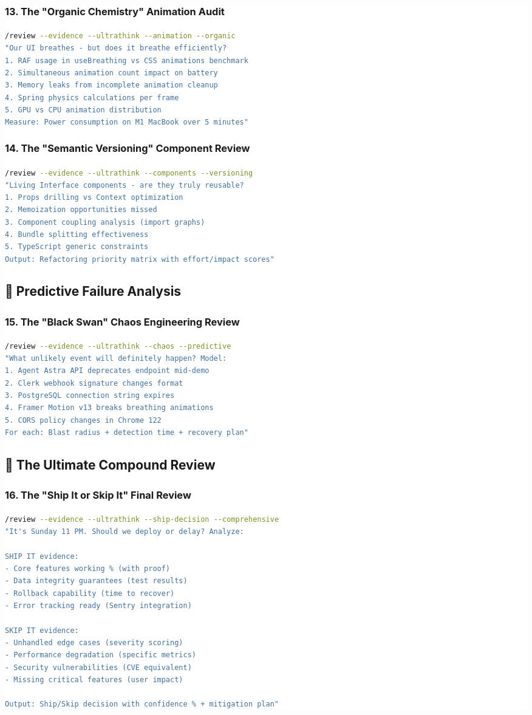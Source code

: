### 13. **The "Organic Chemistry" Animation Audit**
```bash
/review --evidence --ultrathink --animation --organic
"Our UI breathes - but does it breathe efficiently?
1. RAF usage in useBreathing vs CSS animations benchmark
2. Simultaneous animation count impact on battery
3. Memory leaks from incomplete animation cleanup
4. Spring physics calculations per frame
5. GPU vs CPU animation distribution
Measure: Power consumption on M1 MacBook over 5 minutes"
```

### 14. **The "Semantic Versioning" Component Review**
```bash
/review --evidence --ultrathink --components --versioning
"Living Interface components - are they truly reusable?
1. Props drilling vs Context optimization
2. Memoization opportunities missed
3. Component coupling analysis (import graphs)
4. Bundle splitting effectiveness
5. TypeScript generic constraints
Output: Refactoring priority matrix with effort/impact scores"
```

## 🔮 Predictive Failure Analysis

### 15. **The "Black Swan" Chaos Engineering Review**
```bash
/review --evidence --ultrathink --chaos --predictive
"What unlikely event will definitely happen? Model:
1. Agent Astra API deprecates endpoint mid-demo
2. Clerk webhook signature changes format
3. PostgreSQL connection string expires
4. Framer Motion v13 breaks breathing animations
5. CORS policy changes in Chrome 122
For each: Blast radius + detection time + recovery plan"
```

## 💪 The Ultimate Compound Review

### 16. **The "Ship It or Skip It" Final Review**
```bash
/review --evidence --ultrathink --ship-decision --comprehensive
"It's Sunday 11 PM. Should we deploy or delay? Analyze:

SHIP IT evidence:
- Core features working % (with proof)
- Data integrity guarantees (test results)
- Rollback capability (time to recover)
- Error tracking ready (Sentry integration)

SKIP IT evidence:  
- Unhandled edge cases (severity scoring)
- Performance degradation (specific metrics)
- Security vulnerabilities (CVE equivalent)
- Missing critical features (user impact)

Output: Ship/Skip decision with confidence % + mitigation plan"
```
